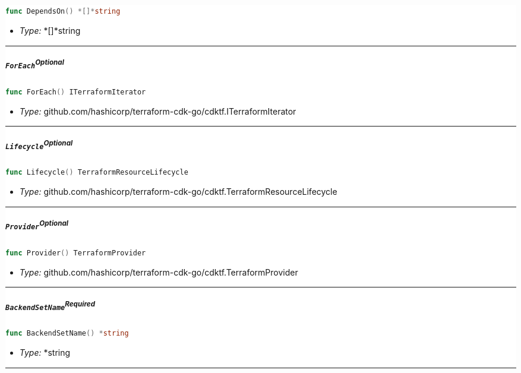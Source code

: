 ```go
func DependsOn() *[]*string
```

- *Type:* *[]*string

---

##### `ForEach`<sup>Optional</sup> <a name="ForEach" id="rhizo-co-terraform-provider-oci.dataOciCoreInstancePoolLoadBalancerAttachment.DataOciCoreInstancePoolLoadBalancerAttachment.property.forEach"></a>

```go
func ForEach() ITerraformIterator
```

- *Type:* github.com/hashicorp/terraform-cdk-go/cdktf.ITerraformIterator

---

##### `Lifecycle`<sup>Optional</sup> <a name="Lifecycle" id="rhizo-co-terraform-provider-oci.dataOciCoreInstancePoolLoadBalancerAttachment.DataOciCoreInstancePoolLoadBalancerAttachment.property.lifecycle"></a>

```go
func Lifecycle() TerraformResourceLifecycle
```

- *Type:* github.com/hashicorp/terraform-cdk-go/cdktf.TerraformResourceLifecycle

---

##### `Provider`<sup>Optional</sup> <a name="Provider" id="rhizo-co-terraform-provider-oci.dataOciCoreInstancePoolLoadBalancerAttachment.DataOciCoreInstancePoolLoadBalancerAttachment.property.provider"></a>

```go
func Provider() TerraformProvider
```

- *Type:* github.com/hashicorp/terraform-cdk-go/cdktf.TerraformProvider

---

##### `BackendSetName`<sup>Required</sup> <a name="BackendSetName" id="rhizo-co-terraform-provider-oci.dataOciCoreInstancePoolLoadBalancerAttachment.DataOciCoreInstancePoolLoadBalancerAttachment.property.backendSetName"></a>

```go
func BackendSetName() *string
```

- *Type:* *string

---
